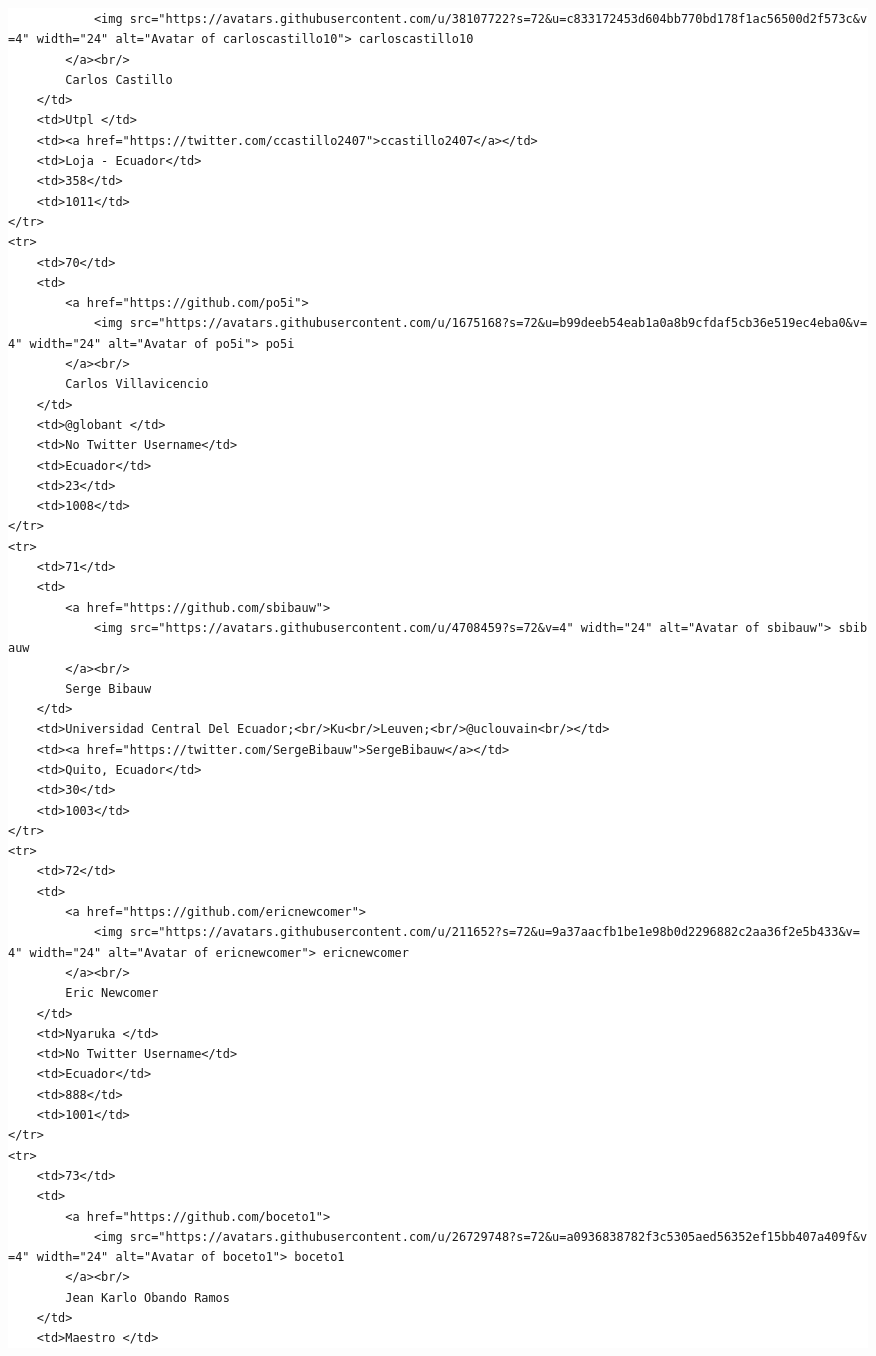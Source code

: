 				<img src="https://avatars.githubusercontent.com/u/38107722?s=72&u=c833172453d604bb770bd178f1ac56500d2f573c&v=4" width="24" alt="Avatar of carloscastillo10"> carloscastillo10
			</a><br/>
			Carlos Castillo
		</td>
		<td>Utpl </td>
		<td><a href="https://twitter.com/ccastillo2407">ccastillo2407</a></td>
		<td>Loja - Ecuador</td>
		<td>358</td>
		<td>1011</td>
	</tr>
	<tr>
		<td>70</td>
		<td>
			<a href="https://github.com/po5i">
				<img src="https://avatars.githubusercontent.com/u/1675168?s=72&u=b99deeb54eab1a0a8b9cfdaf5cb36e519ec4eba0&v=4" width="24" alt="Avatar of po5i"> po5i
			</a><br/>
			Carlos Villavicencio
		</td>
		<td>@globant </td>
		<td>No Twitter Username</td>
		<td>Ecuador</td>
		<td>23</td>
		<td>1008</td>
	</tr>
	<tr>
		<td>71</td>
		<td>
			<a href="https://github.com/sbibauw">
				<img src="https://avatars.githubusercontent.com/u/4708459?s=72&v=4" width="24" alt="Avatar of sbibauw"> sbibauw
			</a><br/>
			Serge Bibauw
		</td>
		<td>Universidad Central Del Ecuador;<br/>Ku<br/>Leuven;<br/>@uclouvain<br/></td>
		<td><a href="https://twitter.com/SergeBibauw">SergeBibauw</a></td>
		<td>Quito, Ecuador</td>
		<td>30</td>
		<td>1003</td>
	</tr>
	<tr>
		<td>72</td>
		<td>
			<a href="https://github.com/ericnewcomer">
				<img src="https://avatars.githubusercontent.com/u/211652?s=72&u=9a37aacfb1be1e98b0d2296882c2aa36f2e5b433&v=4" width="24" alt="Avatar of ericnewcomer"> ericnewcomer
			</a><br/>
			Eric Newcomer
		</td>
		<td>Nyaruka </td>
		<td>No Twitter Username</td>
		<td>Ecuador</td>
		<td>888</td>
		<td>1001</td>
	</tr>
	<tr>
		<td>73</td>
		<td>
			<a href="https://github.com/boceto1">
				<img src="https://avatars.githubusercontent.com/u/26729748?s=72&u=a0936838782f3c5305aed56352ef15bb407a409f&v=4" width="24" alt="Avatar of boceto1"> boceto1
			</a><br/>
			Jean Karlo Obando Ramos
		</td>
		<td>Maestro </td>